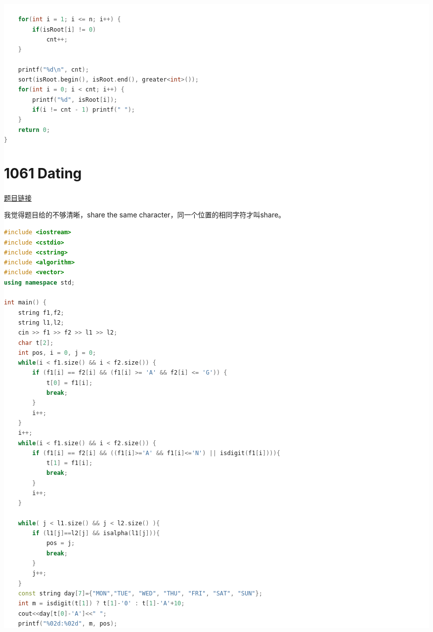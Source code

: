 ```c++
    
    for(int i = 1; i <= n; i++) {
        if(isRoot[i] != 0)
            cnt++;
    }

    printf("%d\n", cnt);
    sort(isRoot.begin(), isRoot.end(), greater<int>());
    for(int i = 0; i < cnt; i++) {
        printf("%d", isRoot[i]);
        if(i != cnt - 1) printf(" ");
    }
    return 0;
}
```

# 1061 **Dating**

[题目链接](https://pintia.cn/problem-sets/994805342720868352/problems/994805411985604608)

我觉得题目给的不够清晰，share the same character，同一个位置的相同字符才叫share。

```c++
#include <iostream>
#include <cstdio>
#include <cstring>
#include <algorithm>
#include <vector>
using namespace std;

int main() {
    string f1,f2;
    string l1,l2;
    cin >> f1 >> f2 >> l1 >> l2;
    char t[2];
    int pos, i = 0, j = 0;
    while(i < f1.size() && i < f2.size()) {
        if (f1[i] == f2[i] && (f1[i] >= 'A' && f2[i] <= 'G')) {
            t[0] = f1[i];
            break;
        }
        i++;
    }
    i++;
    while(i < f1.size() && i < f2.size()) {
        if (f1[i] == f2[i] && ((f1[i]>='A' && f1[i]<='N') || isdigit(f1[i]))){
            t[1] = f1[i];
            break;
        }
        i++;
    }

    while( j < l1.size() && j < l2.size() ){
        if (l1[j]==l2[j] && isalpha(l1[j])){
            pos = j;
            break;
        }
        j++;
    }
    const string day[7]={"MON","TUE", "WED", "THU", "FRI", "SAT", "SUN"};
    int m = isdigit(t[1]) ? t[1]-'0' : t[1]-'A'+10;
    cout<<day[t[0]-'A']<<" ";
    printf("%02d:%02d", m, pos);
```